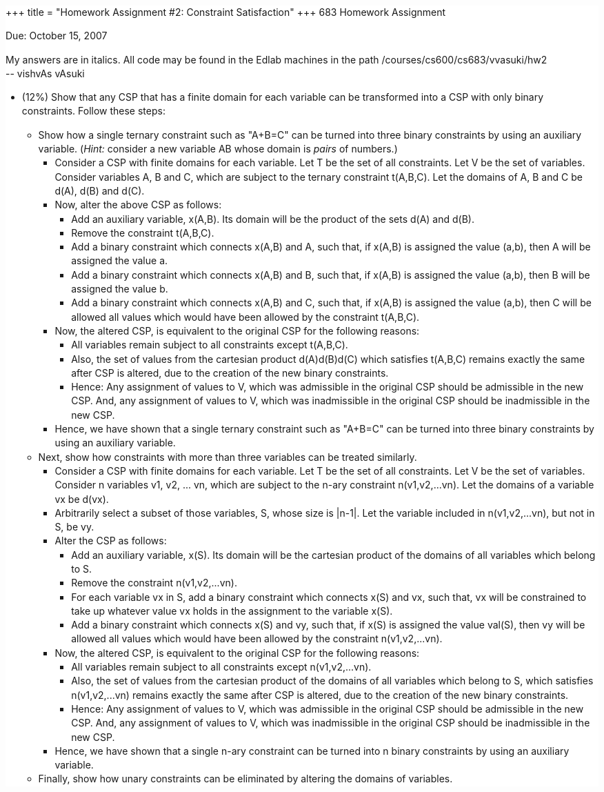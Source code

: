 +++
title = "Homework Assignment #2: Constraint Satisfaction"
+++
683 Homework Assignment

Due: October 15, 2007

My answers are in italics. All code may be found in the Edlab machines in the path /courses/cs600/cs683/vvasuki/hw2  
-- vishvAs vAsuki

- (12%) Show that any CSP that has a finite domain for each variable can be transformed into a CSP with only binary constraints. Follow these steps:
    
    - Show how a single ternary constraint such as "A+B=C" can be turned into three binary constraints by using an auxiliary variable. (_Hint:_ consider a new variable AB whose domain is _pairs_ of numbers.)
        - Consider a CSP with finite domains for each variable. Let T be the set of all constraints. Let V be the set of variables. Consider variables A, B and C, which are subject to the ternary constraint t(A,B,C). Let the domains of A, B and C be d(A), d(B) and d(C).
        - Now, alter the above CSP as follows:
            - Add an auxiliary variable, x(A,B). Its domain will be the product of the sets d(A) and d(B).
            - Remove the constraint t(A,B,C).
            - Add a binary constraint which connects x(A,B) and A, such that, if x(A,B) is assigned the value (a,b), then A will be assigned the value a.
            - Add a binary constraint which connects x(A,B) and B, such that, if x(A,B) is assigned the value (a,b), then B will be assigned the value b.
            - Add a binary constraint which connects x(A,B) and C, such that, if x(A,B) is assigned the value (a,b), then C will be allowed all values which would have been allowed by the constraint t(A,B,C).
        - Now, the altered CSP, is equivalent to the original CSP for the following reasons:
            - All variables remain subject to all constraints except t(A,B,C).
            - Also, the set of values from the cartesian product d(A)d(B)d(C) which satisfies t(A,B,C) remains exactly the same after CSP is altered, due to the creation of the new binary constraints.
            - Hence: Any assignment of values to V, which was admissible in the original CSP should be admissible in the new CSP. And, any assignment of values to V, which was inadmissible in the original CSP should be inadmissible in the new CSP.
        - Hence, we have shown that a single ternary constraint such as "A+B=C" can be turned into three binary constraints by using an auxiliary variable.
    - Next, show how constraints with more than three variables can be treated similarly.
        - Consider a CSP with finite domains for each variable. Let T be the set of all constraints. Let V be the set of variables. Consider n variables v1, v2, ... vn, which are subject to the n-ary constraint n(v1,v2,...vn). Let the domains of a variable vx be d(vx).
        - Arbitrarily select a subset of those variables, S, whose size is |n-1|. Let the variable included in n(v1,v2,...vn), but not in S, be vy.
        - Alter the CSP as follows:
            - Add an auxiliary variable, x(S). Its domain will be the cartesian product of the domains of all variables which belong to S.
            - Remove the constraint n(v1,v2,...vn).
            - For each variable vx in S, add a binary constraint which connects x(S) and vx, such that, vx will be constrained to take up whatever value vx holds in the assignment to the variable x(S).
            - Add a binary constraint which connects x(S) and vy, such that, if x(S) is assigned the value val(S), then vy will be allowed all values which would have been allowed by the constraint n(v1,v2,...vn).
        - Now, the altered CSP, is equivalent to the original CSP for the following reasons:
            - All variables remain subject to all constraints except n(v1,v2,...vn).
            - Also, the set of values from the cartesian product of the domains of all variables which belong to S, which satisfies n(v1,v2,...vn) remains exactly the same after CSP is altered, due to the creation of the new binary constraints.
            - Hence: Any assignment of values to V, which was admissible in the original CSP should be admissible in the new CSP. And, any assignment of values to V, which was inadmissible in the original CSP should be inadmissible in the new CSP.
        - Hence, we have shown that a single n-ary constraint can be turned into n binary constraints by using an auxiliary variable.
    - Finally, show how unary constraints can be eliminated by altering the domains of variables.